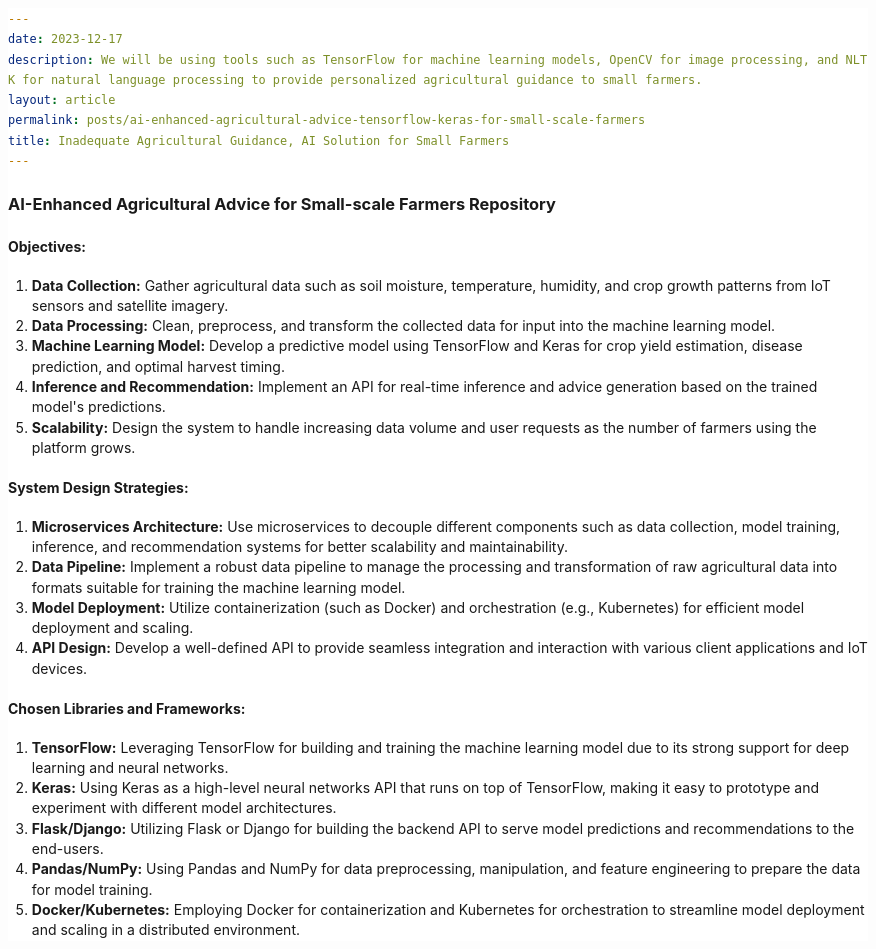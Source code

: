 ```yaml
---
date: 2023-12-17
description: We will be using tools such as TensorFlow for machine learning models, OpenCV for image processing, and NLTK for natural language processing to provide personalized agricultural guidance to small farmers.
layout: article
permalink: posts/ai-enhanced-agricultural-advice-tensorflow-keras-for-small-scale-farmers
title: Inadequate Agricultural Guidance, AI Solution for Small Farmers
---
```


### AI-Enhanced Agricultural Advice for Small-scale Farmers Repository

#### Objectives:

1. **Data Collection:** Gather agricultural data such as soil moisture, temperature, humidity, and crop growth patterns from IoT sensors and satellite imagery.
2. **Data Processing:** Clean, preprocess, and transform the collected data for input into the machine learning model.
3. **Machine Learning Model:** Develop a predictive model using TensorFlow and Keras for crop yield estimation, disease prediction, and optimal harvest timing.
4. **Inference and Recommendation:** Implement an API for real-time inference and advice generation based on the trained model's predictions.
5. **Scalability:** Design the system to handle increasing data volume and user requests as the number of farmers using the platform grows.

#### System Design Strategies:

1. **Microservices Architecture:** Use microservices to decouple different components such as data collection, model training, inference, and recommendation systems for better scalability and maintainability.
2. **Data Pipeline:** Implement a robust data pipeline to manage the processing and transformation of raw agricultural data into formats suitable for training the machine learning model.
3. **Model Deployment:** Utilize containerization (such as Docker) and orchestration (e.g., Kubernetes) for efficient model deployment and scaling.
4. **API Design:** Develop a well-defined API to provide seamless integration and interaction with various client applications and IoT devices.

#### Chosen Libraries and Frameworks:

1. **TensorFlow:** Leveraging TensorFlow for building and training the machine learning model due to its strong support for deep learning and neural networks.
2. **Keras:** Using Keras as a high-level neural networks API that runs on top of TensorFlow, making it easy to prototype and experiment with different model architectures.
3. **Flask/Django:** Utilizing Flask or Django for building the backend API to serve model predictions and recommendations to the end-users.
4. **Pandas/NumPy:** Using Pandas and NumPy for data preprocessing, manipulation, and feature engineering to prepare the data for model training.
5. **Docker/Kubernetes:** Employing Docker for containerization and Kubernetes for orchestration to streamline model deployment and scaling in a distributed environment.
